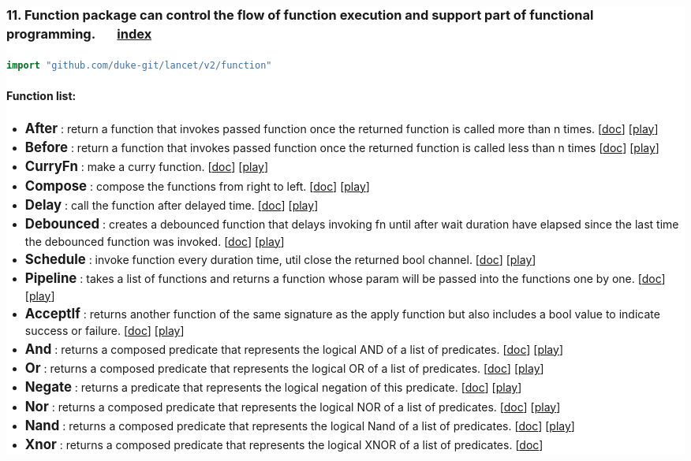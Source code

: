 <h3 id="function"> 11. Function package can control the flow of function execution and support part of functional programming.&nbsp; &nbsp; &nbsp; &nbsp;<a href="#index">index</a></h3>

```go
import "github.com/duke-git/lancet/v2/function"
```

#### Function list:

-   **<big>After</big>** : return a function that invokes passed function once the returned function is called more than n times.
    [[doc](https://github.com/duke-git/lancet/blob/main/docs/en/api/packages/function.md#After)]
    [[play](https://go.dev/play/p/eRD5k2vzUVX)]
-   **<big>Before</big>** : return a function that invokes passed function once the returned function is called less than n times
    [[doc](https://github.com/duke-git/lancet/blob/main/docs/en/api/packages/function.md#Before)]
    [[play](https://go.dev/play/p/0HqUDIFZ3IL)]
-   **<big>CurryFn</big>** : make a curry function.
    [[doc](https://github.com/duke-git/lancet/blob/main/docs/en/api/packages/function.md#CurryFn)]
    [[play](https://go.dev/play/p/5HopfDwANKX)]
-   **<big>Compose</big>** : compose the functions from right to left.
    [[doc](https://github.com/duke-git/lancet/blob/main/docs/en/api/packages/function.md#Compose)]
    [[play](https://go.dev/play/p/KKfugD4PKYF)]
-   **<big>Delay</big>** : call the function after delayed time.
    [[doc](https://github.com/duke-git/lancet/blob/main/docs/en/api/packages/function.md#Delay)]
    [[play](https://go.dev/play/p/Ivtc2ZE-Tye)]
-   **<big>Debounced</big>** : creates a debounced function that delays invoking fn until after wait duration have elapsed since the last time the debounced function was invoked.
    [[doc](https://github.com/duke-git/lancet/blob/main/docs/en/api/packages/function.md#Debounced)]
    [[play](https://go.dev/play/p/absuEGB_GN7)]
-   **<big>Schedule</big>** : invoke function every duration time, util close the returned bool channel.
    [[doc](https://github.com/duke-git/lancet/blob/main/docs/en/api/packages/function.md#Schedule)]
    [[play](https://go.dev/play/p/hbON-Xeyn5N)]
-   **<big>Pipeline</big>** : takes a list of functions and returns a function whose param will be passed into the functions one by one.
    [[doc](https://github.com/duke-git/lancet/blob/main/docs/en/api/packages/function.md#Pipeline)]
    [[play](https://go.dev/play/p/mPdUVvj6HD6)]
-   **<big>AcceptIf</big>** : returns another function of the same signature as the apply function but also includes a bool value to indicate success or failure.
    [[doc](https://github.com/duke-git/lancet/blob/main/docs/en/api/packages/function.md#AcceptIf)]
    [[play](https://go.dev/play/p/XlXHHtzCf7d)]
-   **<big>And</big>** : returns a composed predicate that represents the logical AND of a list of predicates.
    [[doc](https://github.com/duke-git/lancet/blob/main/docs/en/api/packages/function.md#And)]
    [[play](https://go.dev/play/p/dTBHJMQ0zD2)]
-   **<big>Or</big>** : returns a composed predicate that represents the logical OR of a list of predicates.
    [[doc](https://github.com/duke-git/lancet/blob/main/docs/en/api/packages/function.md#Or)]
    [[play](https://go.dev/play/p/LitCIsDFNDA)]
-   **<big>Negate</big>** : returns a predicate that represents the logical negation of this predicate.
    [[doc](https://github.com/duke-git/lancet/blob/main/docs/en/api/packages/function.md#Negate)]
    [[play](https://go.dev/play/p/jbI8BtgFnVE)]
-   **<big>Nor</big>** : returns a composed predicate that represents the logical NOR of a list of predicates.
    [[doc](https://github.com/duke-git/lancet/blob/main/docs/en/api/packages/function.md#Nor)]
    [[play](https://go.dev/play/p/2KdCoBEOq84)]
-   **<big>Nand</big>** : returns a composed predicate that represents the logical Nand of a list of predicates.
    [[doc](https://github.com/duke-git/lancet/blob/main/docs/en/api/packages/function.md#Nand)]
    [[play](https://go.dev/play/p/Rb-FdNGpgSO)]
-   **<big>Xnor</big>** : returns a composed predicate that represents the logical XNOR of a list of predicates.
    [[doc](https://github.com/duke-git/lancet/blob/main/docs/en/api/packages/function.md#Xnor)]